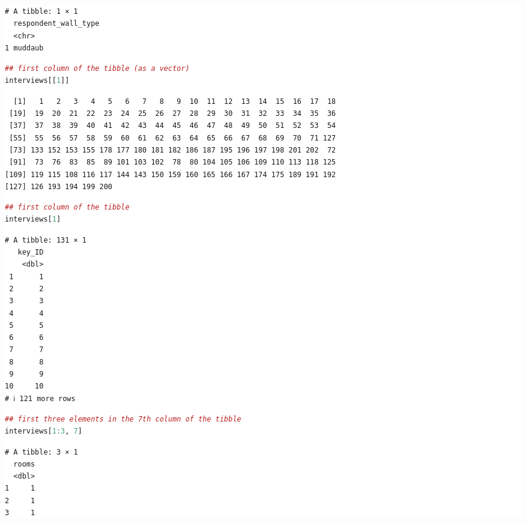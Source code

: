 ``` output
# A tibble: 1 × 1
  respondent_wall_type
  <chr>               
1 muddaub             
```

``` r
## first column of the tibble (as a vector)
interviews[[1]]
```

``` output
  [1]   1   2   3   4   5   6   7   8   9  10  11  12  13  14  15  16  17  18
 [19]  19  20  21  22  23  24  25  26  27  28  29  30  31  32  33  34  35  36
 [37]  37  38  39  40  41  42  43  44  45  46  47  48  49  50  51  52  53  54
 [55]  55  56  57  58  59  60  61  62  63  64  65  66  67  68  69  70  71 127
 [73] 133 152 153 155 178 177 180 181 182 186 187 195 196 197 198 201 202  72
 [91]  73  76  83  85  89 101 103 102  78  80 104 105 106 109 110 113 118 125
[109] 119 115 108 116 117 144 143 150 159 160 165 166 167 174 175 189 191 192
[127] 126 193 194 199 200
```

``` r
## first column of the tibble
interviews[1]
```

``` output
# A tibble: 131 × 1
   key_ID
    <dbl>
 1      1
 2      2
 3      3
 4      4
 5      5
 6      6
 7      7
 8      8
 9      9
10     10
# ℹ 121 more rows
```

``` r
## first three elements in the 7th column of the tibble
interviews[1:3, 7]
```

``` output
# A tibble: 3 × 1
  rooms
  <dbl>
1     1
2     1
3     1
```
